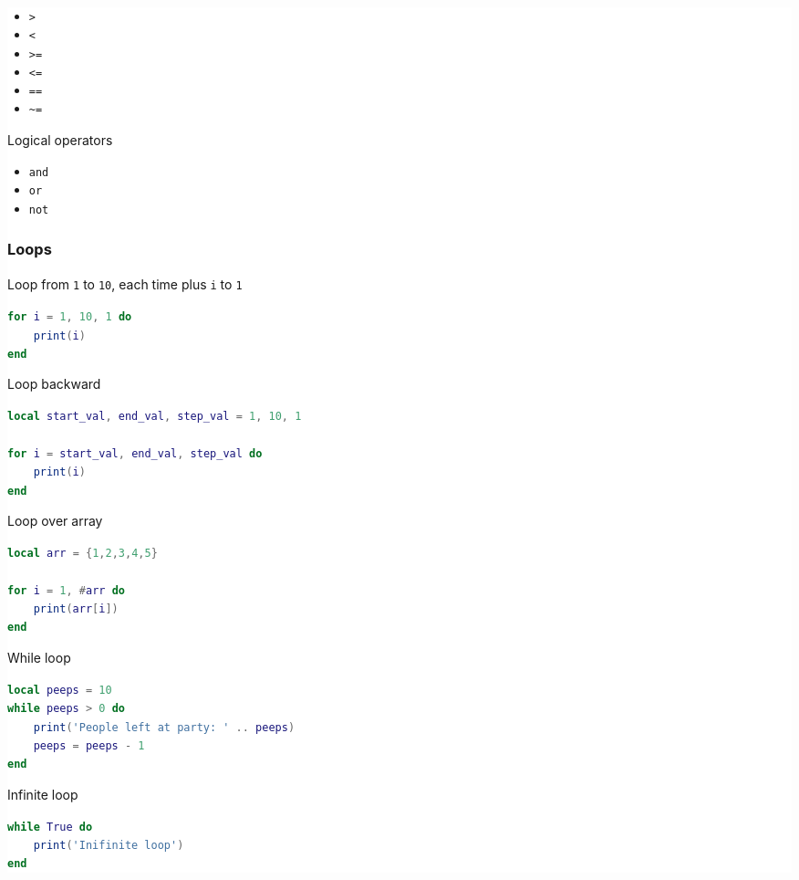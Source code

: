 - `>`
- `<`
- `>=`
- `<=`
- `==`
- `~=`

Logical operators

- `and`
- `or`
- `not`

### Loops

Loop from `1` to `10`, each time plus `i` to `1`

```lua
for i = 1, 10, 1 do
    print(i)
end
```

Loop backward

```lua
local start_val, end_val, step_val = 1, 10, 1

for i = start_val, end_val, step_val do
    print(i)
end
```

Loop over array

```lua
local arr = {1,2,3,4,5}

for i = 1, #arr do
    print(arr[i])
end
```

While loop

```lua
local peeps = 10
while peeps > 0 do
    print('People left at party: ' .. peeps)
    peeps = peeps - 1
end
```

Infinite loop

```lua
while True do
    print('Inifinite loop')
end
```
